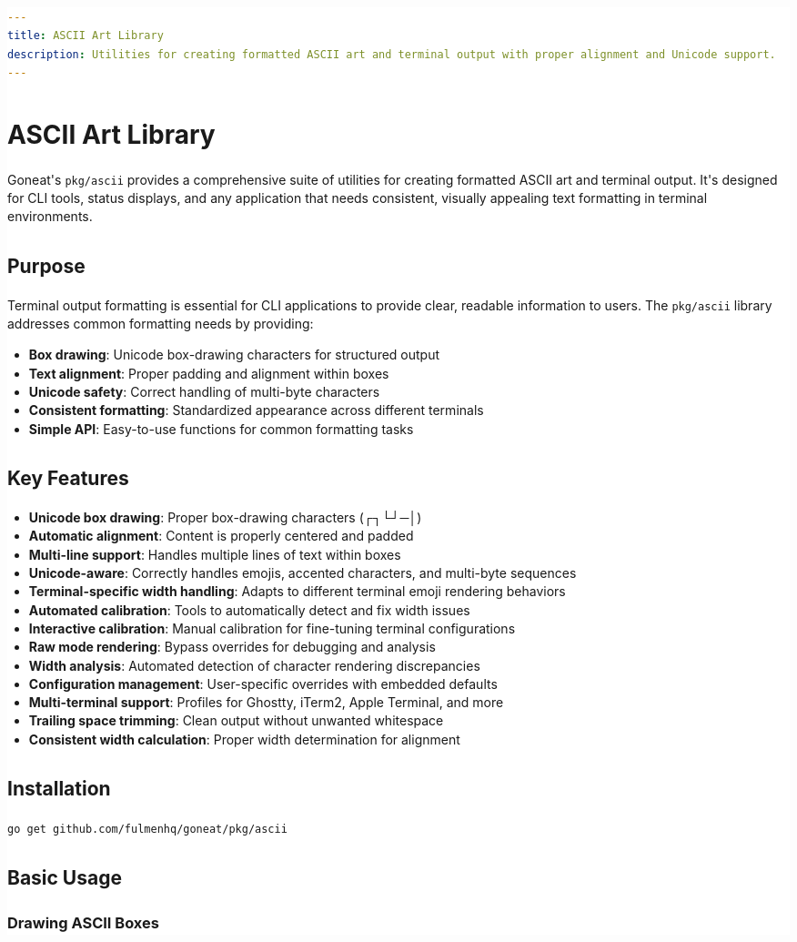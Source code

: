 ```yaml
---
title: ASCII Art Library
description: Utilities for creating formatted ASCII art and terminal output with proper alignment and Unicode support.
---
```


# ASCII Art Library

Goneat's `pkg/ascii` provides a comprehensive suite of utilities for creating formatted ASCII art and terminal output. It's designed for CLI tools, status displays, and any application that needs consistent, visually appealing text formatting in terminal environments.

## Purpose

Terminal output formatting is essential for CLI applications to provide clear, readable information to users. The `pkg/ascii` library addresses common formatting needs by providing:

- **Box drawing**: Unicode box-drawing characters for structured output
- **Text alignment**: Proper padding and alignment within boxes
- **Unicode safety**: Correct handling of multi-byte characters
- **Consistent formatting**: Standardized appearance across different terminals
- **Simple API**: Easy-to-use functions for common formatting tasks

## Key Features

- **Unicode box drawing**: Proper box-drawing characters (┌┐└┘─│)
- **Automatic alignment**: Content is properly centered and padded
- **Multi-line support**: Handles multiple lines of text within boxes
- **Unicode-aware**: Correctly handles emojis, accented characters, and multi-byte sequences
- **Terminal-specific width handling**: Adapts to different terminal emoji rendering behaviors
- **Automated calibration**: Tools to automatically detect and fix width issues
- **Interactive calibration**: Manual calibration for fine-tuning terminal configurations
- **Raw mode rendering**: Bypass overrides for debugging and analysis
- **Width analysis**: Automated detection of character rendering discrepancies
- **Configuration management**: User-specific overrides with embedded defaults
- **Multi-terminal support**: Profiles for Ghostty, iTerm2, Apple Terminal, and more
- **Trailing space trimming**: Clean output without unwanted whitespace
- **Consistent width calculation**: Proper width determination for alignment

## Installation

```bash
go get github.com/fulmenhq/goneat/pkg/ascii
```

## Basic Usage

### Drawing ASCII Boxes
